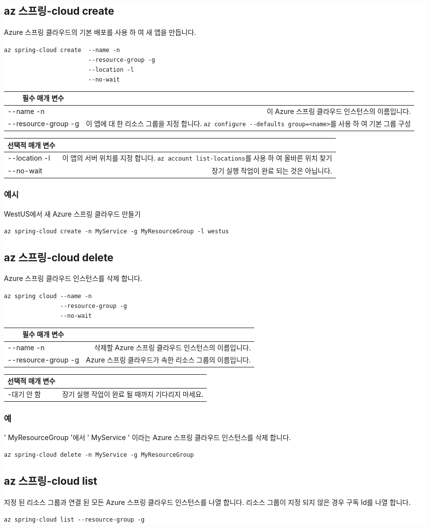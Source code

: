 ## <a name="az-spring-cloud-create"></a>az 스프링-cloud create

Azure 스프링 클라우드의 기본 배포를 사용 하 여 새 앱을 만듭니다.

```cli
az spring-cloud create  --name -n
                        --resource-group -g
                        --location -l
                        --no-wait
```

| 필수 매개 변수 | |
| --- | ---: |
| --name -n | 이 Azure 스프링 클라우드 인스턴스의 이름입니다. |
| --resource-group -g | 이 앱에 대 한 리소스 그룹을 지정 합니다.  `az configure --defaults group=<name>`를 사용 하 여 기본 그룹 구성 |

| 선택적 매개 변수 | |
| --- | ---: |
| --location -l | 이 앱의 서버 위치를 지정 합니다.  `az account list-locations`를 사용 하 여 올바른 위치 찾기 |
| --no-wait | 장기 실행 작업이 완료 되는 것은 아닙니다.

### <a name="examples"></a>예시

WestUS에서 새 Azure 스프링 클라우드 만들기

```cli
az spring-cloud create -n MyService -g MyResourceGroup -l westus
```

## <a name="az-spring-cloud-delete"></a>az 스프링-cloud delete

Azure 스프링 클라우드 인스턴스를 삭제 합니다.

```cli
az spring cloud --name -n
                --resource-group -g
                --no-wait
```

| 필수 매개 변수 | |
| --- | ---: |
| --name -n | 삭제할 Azure 스프링 클라우드 인스턴스의 이름입니다. |
| --resource-group -g | Azure 스프링 클라우드가 속한 리소스 그룹의 이름입니다. |

| 선택적 매개 변수 | |
| --- | ---: |
| -대기 안 함 | 장기 실행 작업이 완료 될 때까지 기다리지 마세요. |

### <a name="example"></a>예

' MyResourceGroup '에서 ' MyService ' 이라는 Azure 스프링 클라우드 인스턴스를 삭제 합니다.

```cli
az spring-cloud delete -n MyService -g MyResourceGroup
```

## <a name="az-spring-cloud-list"></a>az 스프링-cloud list

지정 된 리소스 그룹과 연결 된 모든 Azure 스프링 클라우드 인스턴스를 나열 합니다. 리소스 그룹이 지정 되지 않은 경우 구독 Id를 나열 합니다.

```cli
az spring-cloud list --resource-group -g
```
